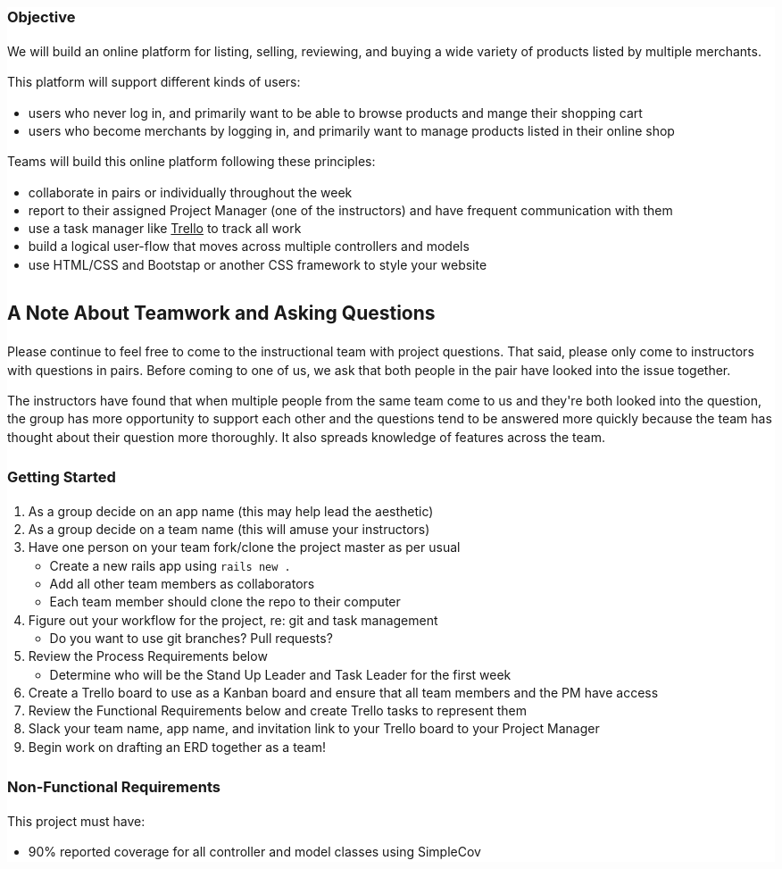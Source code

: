 ### Objective

We will build an online platform for listing, selling, reviewing, and buying a wide variety of products listed by multiple merchants.

This platform will support different kinds of users:

- users who never log in, and primarily want to be able to browse products and mange their shopping cart
- users who become merchants by logging in, and primarily want to manage products listed in their online shop

Teams will build this online platform following these principles:

- collaborate in pairs or individually throughout the week
- report to their assigned Project Manager (one of the instructors) and have frequent communication with them
- use a task manager like [Trello](http://trello.com) to track all work
- build a logical user-flow that moves across multiple controllers and models
- use HTML/CSS and Bootstap or another CSS framework to style your website

## A Note About Teamwork and Asking Questions
Please continue to feel free to come to the instructional team with project questions. That said, please only come to instructors with questions in pairs. Before coming to one of us, we ask that both people in the pair have looked into the issue together.

The instructors have found that when multiple people from the same team come to us and they're both looked into the question, the group has more opportunity to support each other and the questions tend to be answered more quickly because the team has thought about their question more thoroughly.  It also spreads knowledge of features across the team.

### Getting Started

1. As a group decide on an app name (this may help lead the aesthetic)
1. As a group decide on a team name (this will amuse your instructors)
1. Have one person on your team fork/clone the project master as per usual
    - Create a new rails app using `rails new .`
    - Add all other team members as collaborators
    - Each team member should clone the repo to their computer
1. Figure out your workflow for the project, re: git and task management
    - Do you want to use git branches? Pull requests?
1. Review the Process Requirements below
    - Determine who will be the Stand Up Leader and Task Leader for the first week
1. Create a Trello board to use as a Kanban board and ensure that all team members and the PM have access
1. Review the Functional Requirements below and create Trello tasks to represent them
1. Slack your team name, app name, and invitation link to your Trello board to your Project Manager
1. Begin work on drafting an ERD together as a team!

### Non-Functional Requirements

This project must have:
  - 90% reported coverage for all controller and model classes using SimpleCov
